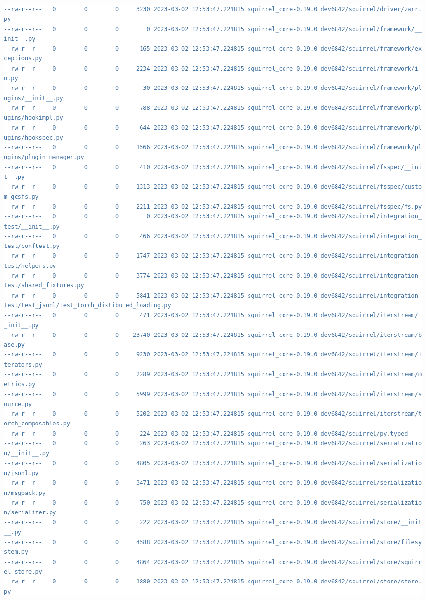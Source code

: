 ```diff
--rw-r--r--   0        0        0     3230 2023-03-02 12:53:47.224815 squirrel_core-0.19.0.dev6842/squirrel/driver/zarr.py
--rw-r--r--   0        0        0        0 2023-03-02 12:53:47.224815 squirrel_core-0.19.0.dev6842/squirrel/framework/__init__.py
--rw-r--r--   0        0        0      165 2023-03-02 12:53:47.224815 squirrel_core-0.19.0.dev6842/squirrel/framework/exceptions.py
--rw-r--r--   0        0        0     2234 2023-03-02 12:53:47.224815 squirrel_core-0.19.0.dev6842/squirrel/framework/io.py
--rw-r--r--   0        0        0       30 2023-03-02 12:53:47.224815 squirrel_core-0.19.0.dev6842/squirrel/framework/plugins/__init__.py
--rw-r--r--   0        0        0      788 2023-03-02 12:53:47.224815 squirrel_core-0.19.0.dev6842/squirrel/framework/plugins/hookimpl.py
--rw-r--r--   0        0        0      644 2023-03-02 12:53:47.224815 squirrel_core-0.19.0.dev6842/squirrel/framework/plugins/hookspec.py
--rw-r--r--   0        0        0     1566 2023-03-02 12:53:47.224815 squirrel_core-0.19.0.dev6842/squirrel/framework/plugins/plugin_manager.py
--rw-r--r--   0        0        0      410 2023-03-02 12:53:47.224815 squirrel_core-0.19.0.dev6842/squirrel/fsspec/__init__.py
--rw-r--r--   0        0        0     1313 2023-03-02 12:53:47.224815 squirrel_core-0.19.0.dev6842/squirrel/fsspec/custom_gcsfs.py
--rw-r--r--   0        0        0     2211 2023-03-02 12:53:47.224815 squirrel_core-0.19.0.dev6842/squirrel/fsspec/fs.py
--rw-r--r--   0        0        0        0 2023-03-02 12:53:47.224815 squirrel_core-0.19.0.dev6842/squirrel/integration_test/__init__.py
--rw-r--r--   0        0        0      466 2023-03-02 12:53:47.224815 squirrel_core-0.19.0.dev6842/squirrel/integration_test/conftest.py
--rw-r--r--   0        0        0     1747 2023-03-02 12:53:47.224815 squirrel_core-0.19.0.dev6842/squirrel/integration_test/helpers.py
--rw-r--r--   0        0        0     3774 2023-03-02 12:53:47.224815 squirrel_core-0.19.0.dev6842/squirrel/integration_test/shared_fixtures.py
--rw-r--r--   0        0        0     5841 2023-03-02 12:53:47.224815 squirrel_core-0.19.0.dev6842/squirrel/integration_test/test_jsonl/test_torch_distibuted_loading.py
--rw-r--r--   0        0        0      471 2023-03-02 12:53:47.224815 squirrel_core-0.19.0.dev6842/squirrel/iterstream/__init__.py
--rw-r--r--   0        0        0    23740 2023-03-02 12:53:47.224815 squirrel_core-0.19.0.dev6842/squirrel/iterstream/base.py
--rw-r--r--   0        0        0     9230 2023-03-02 12:53:47.224815 squirrel_core-0.19.0.dev6842/squirrel/iterstream/iterators.py
--rw-r--r--   0        0        0     2289 2023-03-02 12:53:47.224815 squirrel_core-0.19.0.dev6842/squirrel/iterstream/metrics.py
--rw-r--r--   0        0        0     5999 2023-03-02 12:53:47.224815 squirrel_core-0.19.0.dev6842/squirrel/iterstream/source.py
--rw-r--r--   0        0        0     5202 2023-03-02 12:53:47.224815 squirrel_core-0.19.0.dev6842/squirrel/iterstream/torch_composables.py
--rw-r--r--   0        0        0      224 2023-03-02 12:53:47.224815 squirrel_core-0.19.0.dev6842/squirrel/py.typed
--rw-r--r--   0        0        0      263 2023-03-02 12:53:47.224815 squirrel_core-0.19.0.dev6842/squirrel/serialization/__init__.py
--rw-r--r--   0        0        0     4805 2023-03-02 12:53:47.224815 squirrel_core-0.19.0.dev6842/squirrel/serialization/jsonl.py
--rw-r--r--   0        0        0     3471 2023-03-02 12:53:47.224815 squirrel_core-0.19.0.dev6842/squirrel/serialization/msgpack.py
--rw-r--r--   0        0        0      750 2023-03-02 12:53:47.224815 squirrel_core-0.19.0.dev6842/squirrel/serialization/serializer.py
--rw-r--r--   0        0        0      222 2023-03-02 12:53:47.224815 squirrel_core-0.19.0.dev6842/squirrel/store/__init__.py
--rw-r--r--   0        0        0     4588 2023-03-02 12:53:47.224815 squirrel_core-0.19.0.dev6842/squirrel/store/filesystem.py
--rw-r--r--   0        0        0     4864 2023-03-02 12:53:47.224815 squirrel_core-0.19.0.dev6842/squirrel/store/squirrel_store.py
--rw-r--r--   0        0        0     1880 2023-03-02 12:53:47.224815 squirrel_core-0.19.0.dev6842/squirrel/store/store.py
```
